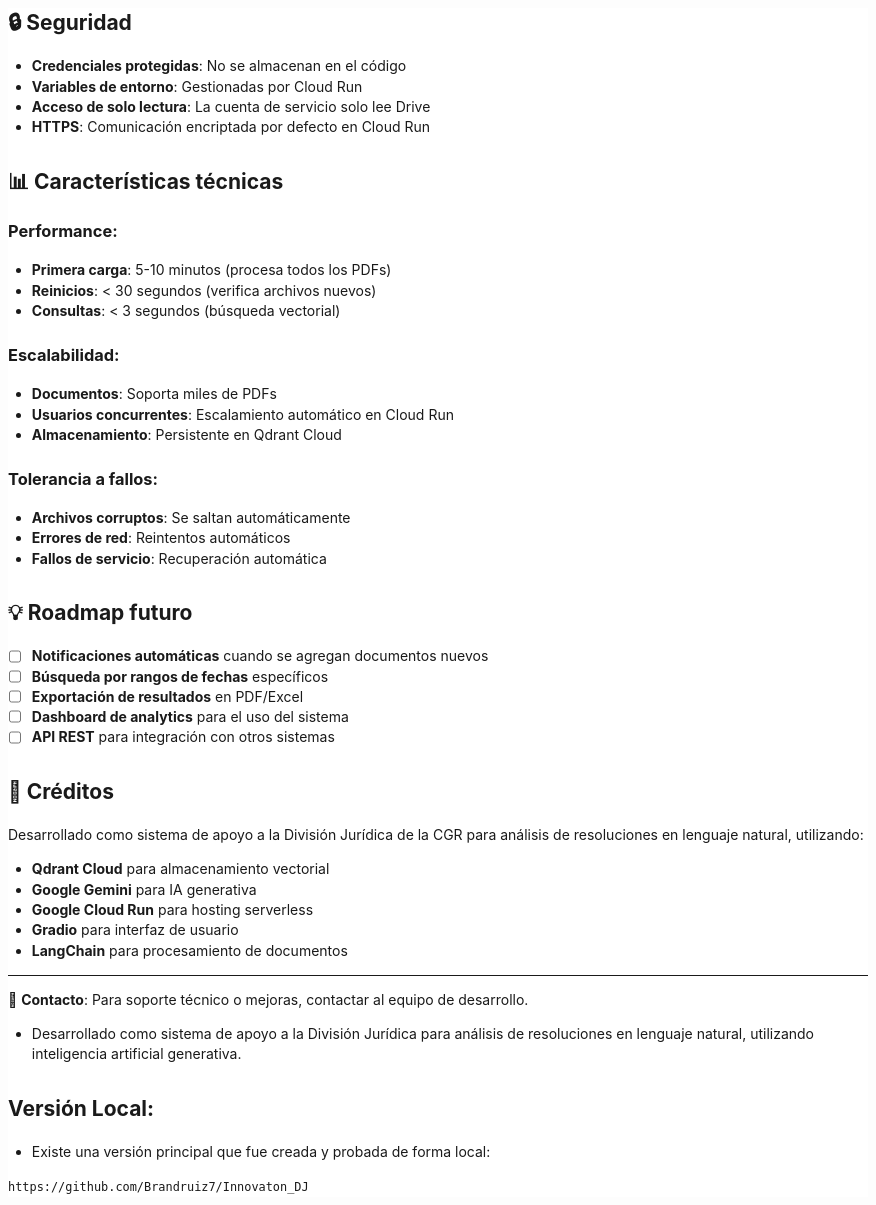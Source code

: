 ## 🔒 Seguridad

- **Credenciales protegidas**: No se almacenan en el código
- **Variables de entorno**: Gestionadas por Cloud Run
- **Acceso de solo lectura**: La cuenta de servicio solo lee Drive
- **HTTPS**: Comunicación encriptada por defecto en Cloud Run

## 📊 Características técnicas

### Performance:
- **Primera carga**: 5-10 minutos (procesa todos los PDFs)
- **Reinicios**: < 30 segundos (verifica archivos nuevos)
- **Consultas**: < 3 segundos (búsqueda vectorial)

### Escalabilidad:
- **Documentos**: Soporta miles de PDFs
- **Usuarios concurrentes**: Escalamiento automático en Cloud Run
- **Almacenamiento**: Persistente en Qdrant Cloud

### Tolerancia a fallos:
- **Archivos corruptos**: Se saltan automáticamente
- **Errores de red**: Reintentos automáticos
- **Fallos de servicio**: Recuperación automática

## 💡 Roadmap futuro

- [ ] **Notificaciones automáticas** cuando se agregan documentos nuevos
- [ ] **Búsqueda por rangos de fechas** específicos  
- [ ] **Exportación de resultados** en PDF/Excel
- [ ] **Dashboard de analytics** para el uso del sistema
- [ ] **API REST** para integración con otros sistemas

## 💬 Créditos

Desarrollado como sistema de apoyo a la División Jurídica de la CGR para análisis de resoluciones en lenguaje natural, utilizando:

- **Qdrant Cloud** para almacenamiento vectorial
- **Google Gemini** para IA generativa
- **Google Cloud Run** para hosting serverless
- **Gradio** para interfaz de usuario
- **LangChain** para procesamiento de documentos

---

📧 **Contacto**: Para soporte técnico o mejoras, contactar al equipo de desarrollo.
- Desarrollado como sistema de apoyo a la División Jurídica para análisis de resoluciones en lenguaje natural, utilizando inteligencia artificial generativa.

## Versión Local:
- Existe una versión principal que fue creada y probada de forma local:
```
https://github.com/Brandruiz7/Innovaton_DJ
```
